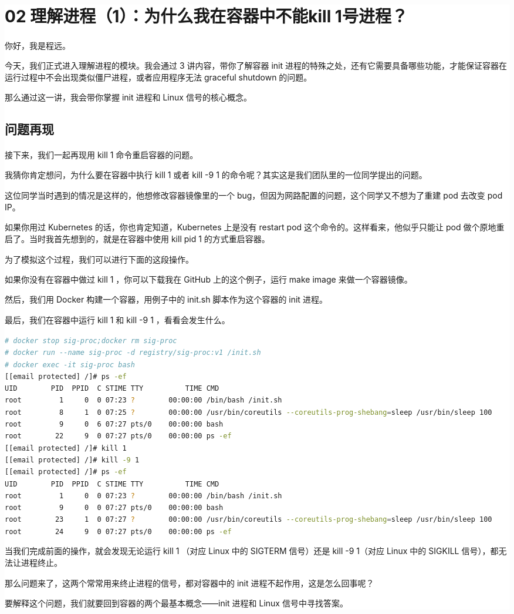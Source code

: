 # 02 理解进程（1）：为什么我在容器中不能kill 1号进程？

你好，我是程远。

今天，我们正式进入理解进程的模块。我会通过 3 讲内容，带你了解容器 init 进程的特殊之处，还有它需要具备哪些功能，才能保证容器在运行过程中不会出现类似僵尸进程，或者应用程序无法 graceful shutdown 的问题。

那么通过这一讲，我会带你掌握 init 进程和 Linux 信号的核心概念。

## 问题再现

接下来，我们一起再现用 kill 1 命令重启容器的问题。

我猜你肯定想问，为什么要在容器中执行 kill 1 或者 kill -9 1 的命令呢？其实这是我们团队里的一位同学提出的问题。

这位同学当时遇到的情况是这样的，他想修改容器镜像里的一个 bug，但因为网路配置的问题，这个同学又不想为了重建 pod 去改变 pod IP。

如果你用过 Kubernetes 的话，你也肯定知道，Kubernetes 上是没有 restart pod 这个命令的。这样看来，他似乎只能让 pod 做个原地重启了。当时我首先想到的，就是在容器中使用 kill pid 1 的方式重启容器。

为了模拟这个过程，我们可以进行下面的这段操作。

如果你没有在容器中做过 kill 1 ，你可以下载我在 GitHub 上的这个例子，运行 make image 来做一个容器镜像。

然后，我们用 Docker 构建一个容器，用例子中的 init.sh 脚本作为这个容器的 init 进程。

最后，我们在容器中运行 kill 1 和 kill -9 1 ，看看会发生什么。

```bash
# docker stop sig-proc;docker rm sig-proc
# docker run --name sig-proc -d registry/sig-proc:v1 /init.sh
# docker exec -it sig-proc bash
[[email protected] /]# ps -ef
UID        PID  PPID  C STIME TTY          TIME CMD
root         1     0  0 07:23 ?        00:00:00 /bin/bash /init.sh
root         8     1  0 07:25 ?        00:00:00 /usr/bin/coreutils --coreutils-prog-shebang=sleep /usr/bin/sleep 100
root         9     0  6 07:27 pts/0    00:00:00 bash
root        22     9  0 07:27 pts/0    00:00:00 ps -ef
[[email protected] /]# kill 1
[[email protected] /]# kill -9 1
[[email protected] /]# ps -ef
UID        PID  PPID  C STIME TTY          TIME CMD
root         1     0  0 07:23 ?        00:00:00 /bin/bash /init.sh
root         9     0  0 07:27 pts/0    00:00:00 bash
root        23     1  0 07:27 ?        00:00:00 /usr/bin/coreutils --coreutils-prog-shebang=sleep /usr/bin/sleep 100
root        24     9  0 07:27 pts/0    00:00:00 ps -ef
```

当我们完成前面的操作，就会发现无论运行 kill 1 （对应 Linux 中的 SIGTERM 信号）还是 kill -9 1（对应 Linux 中的 SIGKILL 信号），都无法让进程终止。

那么问题来了，这两个常常用来终止进程的信号，都对容器中的 init 进程不起作用，这是怎么回事呢？

要解释这个问题，我们就要回到容器的两个最基本概念——init 进程和 Linux 信号中寻找答案。
